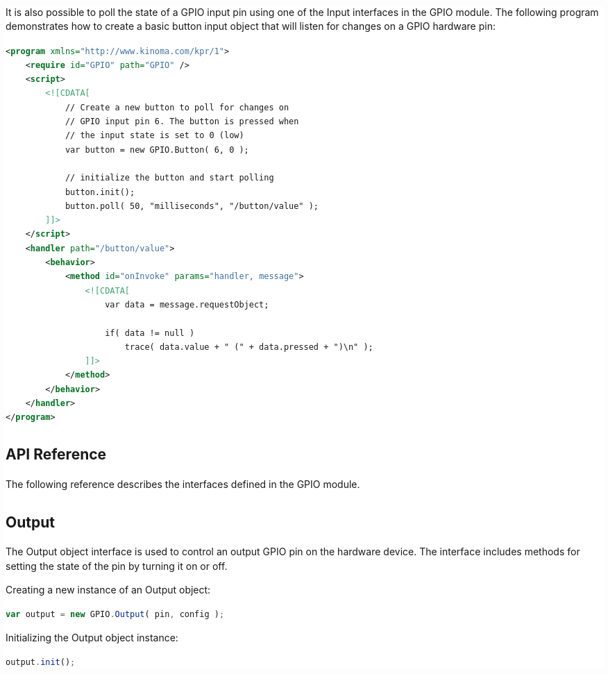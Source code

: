 It is also possible to poll the state of a GPIO input pin using one of the Input interfaces in the GPIO module. The following program demonstrates how to create a basic button input object that will listen for changes on a GPIO hardware pin:

```xml
<program xmlns="http://www.kinoma.com/kpr/1">
    <require id="GPIO" path="GPIO" />
    <script>
        <![CDATA[
            // Create a new button to poll for changes on
            // GPIO input pin 6. The button is pressed when
            // the input state is set to 0 (low)
            var button = new GPIO.Button( 6, 0 );
            
            // initialize the button and start polling
            button.init();
            button.poll( 50, "milliseconds", "/button/value" );       
        ]]>
    </script>
    <handler path="/button/value">
        <behavior>
            <method id="onInvoke" params="handler, message">
                <![CDATA[
                    var data = message.requestObject;

                    if( data != null )
                        trace( data.value + " (" + data.pressed + ")\n" );
                ]]>
            </method>
        </behavior>
    </handler>
</program>
```

API Reference
-------------

The following reference describes the interfaces defined in the GPIO module.

Output
------

The Output object interface is used to control an output GPIO pin on the hardware device. The interface includes methods for setting the state of the pin by turning it on or off.

Creating a new instance of an Output object:

```javascript
var output = new GPIO.Output( pin, config );
```

Initializing the Output object instance:

```javascript
output.init();
```
